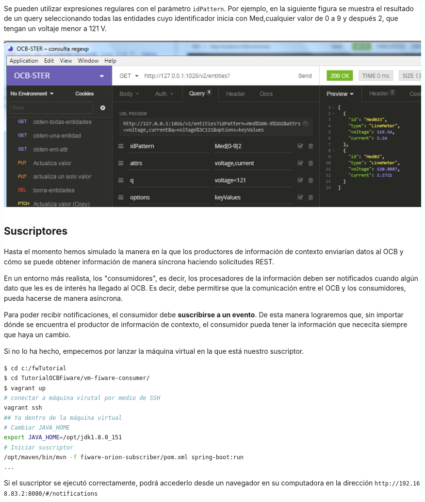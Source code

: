Se pueden utilizar expresiones regulares con el parámetro `idPattern`. Por ejemplo, en la siguiente figura se muestra el resultado de un query seleccionando todas las entidades cuyo identificador inicia con Med,cualquier valor de 0 a 9 y después 2, que tengan un voltaje menor a 121 V.

![](imagenes/Insomnia/In-07.png)


## Suscriptores

Hasta el momento hemos simulado la manera en la que los productores de información de contexto enviarían datos al OCB y cómo se puede obtener información de manera síncrona haciendo solicitudes REST. 

En un entorno más realista, los "consumidores", es decir, los procesadores de la información deben ser notificados cuando algún dato que les es de interés ha llegado al OCB.  Es decir, debe permitirse que la comunicación entre el OCB y los consumidores, pueda hacerse de manera asíncrona.

Para poder recibir notificaciones, el consumidor debe **suscribirse a un evento**. De esta manera lograremos que, sin importar dónde se encuentra el productor de información de contexto, el consumidor pueda tener la información que nececita siempre que haya un cambio.

Si no lo ha hecho, empecemos por lanzar la máquina virtual en la que está nuestro suscriptor.

```bash
$ cd c:/fwTutorial
$ cd TutorialOCBFiware/vm-fiware-consumer/
$ vagrant up
# conectar a máquina virutal por medio de SSH
vagrant ssh
## Ya dentro de la máquina virtual
# Cambiar JAVA_HOME
export JAVA_HOME=/opt/jdk1.8.0_151
# Iniciar suscriptor
/opt/maven/bin/mvn -f fiware-orion-subscriber/pom.xml spring-boot:run
...
```

Si el suscriptor se ejecutó correctamente, podrá accederlo desde un navegador en su computadora en la dirección `http://192.168.83.2:8080/#/notifications`
